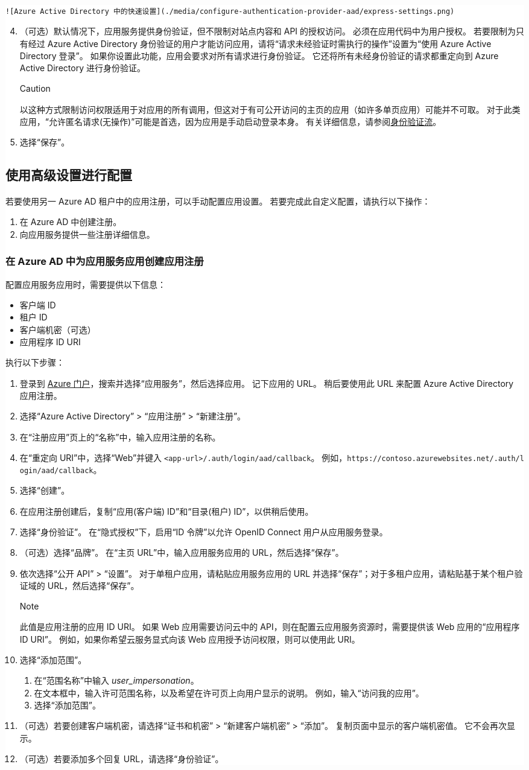     ![Azure Active Directory 中的快速设置](./media/configure-authentication-provider-aad/express-settings.png)

4. （可选）默认情况下，应用服务提供身份验证，但不限制对站点内容和 API 的授权访问。 必须在应用代码中为用户授权。 若要限制为只有经过 Azure Active Directory 身份验证的用户才能访问应用，请将“请求未经验证时需执行的操作”设置为“使用 Azure Active Directory 登录”。 如果你设置此功能，应用会要求对所有请求进行身份验证。 它还将所有未经身份验证的请求都重定向到 Azure Active Directory 进行身份验证。

    > [!CAUTION]
    > 以这种方式限制访问权限适用于对应用的所有调用，但这对于有可公开访问的主页的应用（如许多单页应用）可能并不可取。 对于此类应用，“允许匿名请求(无操作)”可能是首选，因为应用是手动启动登录本身。 有关详细信息，请参阅[身份验证流](overview-authentication-authorization.md#authentication-flow)。
5. 选择“保存”。

## <a name="configure-with-advanced-settings"></a><a name="advanced"> </a>使用高级设置进行配置

若要使用另一 Azure AD 租户中的应用注册，可以手动配置应用设置。 若要完成此自定义配置，请执行以下操作：

1. 在 Azure AD 中创建注册。
2. 向应用服务提供一些注册详细信息。

### <a name="create-an-app-registration-in-azure-ad-for-your-app-service-app"></a><a name="register"> </a>在 Azure AD 中为应用服务应用创建应用注册

配置应用服务应用时，需要提供以下信息：

- 客户端 ID
- 租户 ID
- 客户端机密（可选）
- 应用程序 ID URI

执行以下步骤：

1. 登录到 [Azure 门户]，搜索并选择“应用服务”，然后选择应用。 记下应用的 URL。 稍后要使用此 URL 来配置 Azure Active Directory 应用注册。
1. 选择“Azure Active Directory” > “应用注册” > “新建注册”。  
1. 在“注册应用”页上的“名称”中，输入应用注册的名称。
1. 在“重定向 URI”中，选择“Web”并键入 `<app-url>/.auth/login/aad/callback`。 例如，`https://contoso.azurewebsites.net/.auth/login/aad/callback`。
1. 选择“创建”。
1. 在应用注册创建后，复制“应用(客户端) ID”和“目录(租户) ID”，以供稍后使用。
1. 选择“身份验证”。 在“隐式授权”下，启用“ID 令牌”以允许 OpenID Connect 用户从应用服务登录。
1. （可选）选择“品牌”。 在“主页 URL”中，输入应用服务应用的 URL，然后选择“保存”。
1. 依次选择“公开 API” > “设置”。 对于单租户应用，请粘贴应用服务应用的 URL 并选择“保存”；对于多租户应用，请粘贴基于某个租户验证域的 URL，然后选择“保存”。

   > [!NOTE]
   > 此值是应用注册的应用 ID URI。 如果 Web 应用需要访问云中的 API，则在配置云应用服务资源时，需要提供该 Web 应用的“应用程序 ID URI”。 例如，如果你希望云服务显式向该 Web 应用授予访问权限，则可以使用此 URI。

1. 选择“添加范围”。
   1. 在“范围名称”中输入 *user_impersonation*。
   1. 在文本框中，输入许可范围名称，以及希望在许可页上向用户显示的说明。 例如，输入“访问我的应用”。
   1. 选择“添加范围”。
1. （可选）若要创建客户端机密，请选择“证书和机密” > “新建客户端机密” > “添加”。   复制页面中显示的客户端机密值。 它不会再次显示。
1. （可选）若要添加多个回复 URL，请选择“身份验证”。


[Azure 门户]: https://portal.azure.com/
